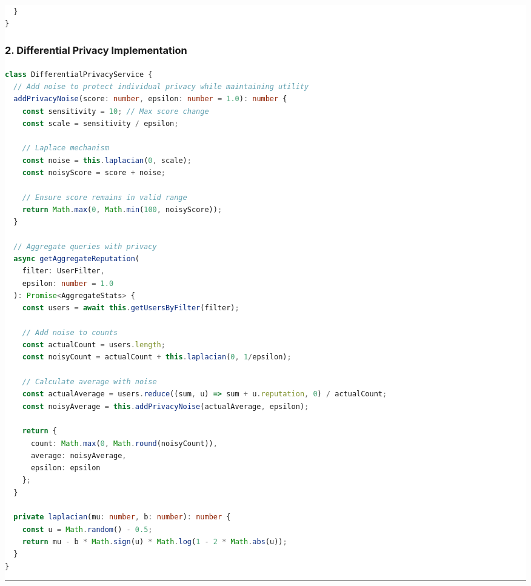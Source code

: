 ```typescript
  }
}
```

### 2. Differential Privacy Implementation

```typescript
class DifferentialPrivacyService {
  // Add noise to protect individual privacy while maintaining utility
  addPrivacyNoise(score: number, epsilon: number = 1.0): number {
    const sensitivity = 10; // Max score change
    const scale = sensitivity / epsilon;
    
    // Laplace mechanism
    const noise = this.laplacian(0, scale);
    const noisyScore = score + noise;
    
    // Ensure score remains in valid range
    return Math.max(0, Math.min(100, noisyScore));
  }
  
  // Aggregate queries with privacy
  async getAggregateReputation(
    filter: UserFilter,
    epsilon: number = 1.0
  ): Promise<AggregateStats> {
    const users = await this.getUsersByFilter(filter);
    
    // Add noise to counts
    const actualCount = users.length;
    const noisyCount = actualCount + this.laplacian(0, 1/epsilon);
    
    // Calculate average with noise
    const actualAverage = users.reduce((sum, u) => sum + u.reputation, 0) / actualCount;
    const noisyAverage = this.addPrivacyNoise(actualAverage, epsilon);
    
    return {
      count: Math.max(0, Math.round(noisyCount)),
      average: noisyAverage,
      epsilon: epsilon
    };
  }
  
  private laplacian(mu: number, b: number): number {
    const u = Math.random() - 0.5;
    return mu - b * Math.sign(u) * Math.log(1 - 2 * Math.abs(u));
  }
}
```

---
